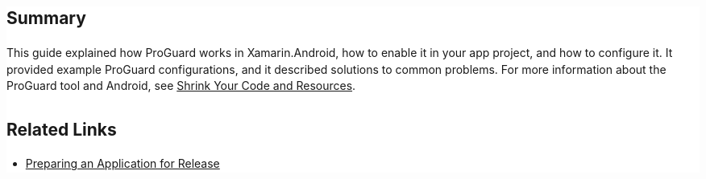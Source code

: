 ## Summary

This guide explained how ProGuard works in Xamarin.Android, how to 
enable it in your app project, and how to configure it. It provided 
example ProGuard configurations, and it described solutions to common 
problems. For more information about the ProGuard tool and Android, see 
[Shrink Your Code and Resources](https://developer.android.com/tools/help/proguard.html). 

## Related Links

- [Preparing an Application for Release](~/android/deploy-test/release-prep/index.md)
